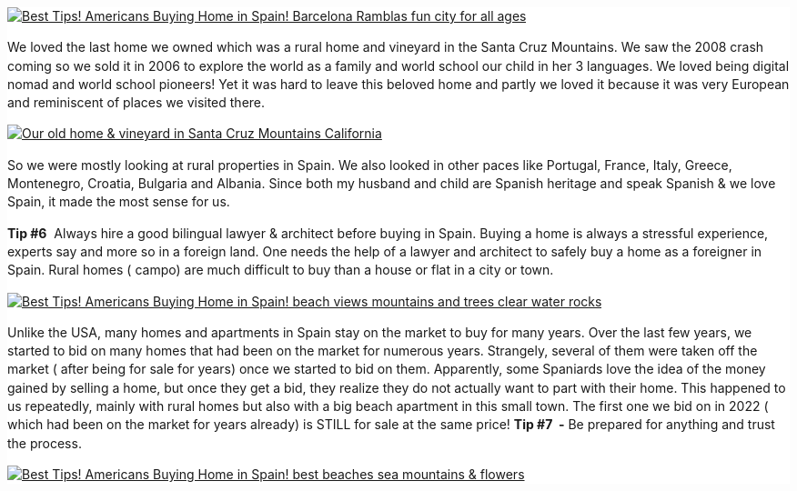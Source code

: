 [![Best Tips! Americans Buying Home in Spain! Barcelona Ramblas fun city for all ages ](https://pub-ac94b3f306b24c0dba4238943c97f2e1.r2.dev/6a00e5502a9507883302c8d3d30c3f200c.jpg "Best Tips! Americans Buying Home in Spain! Barcelona Ramblas fun city for all ages ")](https://pub-ac94b3f306b24c0dba4238943c97f2e1.r2.dev/6a00e5502a9507883302a30d4ea748200b-1024x576-1.jpg)

[](https://pub-ac94b3f306b24c0dba4238943c97f2e1.r2.dev/cb93ff12e2d4182932fee56d67335c2c.jpg)[](https://pub-ac94b3f306b24c0dba4238943c97f2e1.r2.dev/cb93ff12e2d4182932fee56d67335c2c.jpg)[](https://pub-ac94b3f306b24c0dba4238943c97f2e1.r2.dev/cb93ff12e2d4182932fee56d67335c2c.jpg)

[](https://pub-ac94b3f306b24c0dba4238943c97f2e1.r2.dev/cb93ff12e2d4182932fee56d67335c2c.jpg)

We loved the last home we owned which was a rural home and vineyard in the Santa Cruz Mountains. We saw the 2008 crash coming so we sold it in 2006 to explore the world as a family and world school our child in her 3 languages. We loved being digital nomad and world school pioneers! Yet it was hard to leave this beloved home and partly we loved it because it was very European and reminiscent of places we visited there. 

[![Our old home & vineyard in Santa Cruz  Mountains  California ](https://pub-ac94b3f306b24c0dba4238943c97f2e1.r2.dev/6a00e5502a9507883302c8d3d2efc6200c.jpg "Our old home & vineyard in Santa Cruz  Mountains  California ")](https://pub-ac94b3f306b24c0dba4238943c97f2e1.r2.dev/fe1008ff188f5db0d9ed8a64706ab82b.jpg)

[](https://pub-ac94b3f306b24c0dba4238943c97f2e1.r2.dev/148c6f638969edc6149a75085e107f4c.jpg)[](https://pub-ac94b3f306b24c0dba4238943c97f2e1.r2.dev/148c6f638969edc6149a75085e107f4c.jpg)[](https://pub-ac94b3f306b24c0dba4238943c97f2e1.r2.dev/148c6f638969edc6149a75085e107f4c.jpg)

[](https://pub-ac94b3f306b24c0dba4238943c97f2e1.r2.dev/148c6f638969edc6149a75085e107f4c.jpg)

So we were mostly looking at rural properties in Spain. We also looked in other paces like Portugal, France, Italy, Greece, Montenegro, Croatia, Bulgaria and Albania. Since both my husband and child are Spanish heritage and speak Spanish & we love Spain, it made the most sense for us.

**Tip #6**  Always hire a good bilingual lawyer & architect before buying in Spain. Buying a home is always a stressful experience, experts say and more so in a foreign land. One needs the help of a lawyer and architect to safely buy a home as a foreigner in Spain. Rural homes ( campo) are much difficult to buy than a house or flat in a city or town.

[![Best Tips! Americans Buying Home in Spain! beach views mountains and trees clear water rocks ](https://pub-ac94b3f306b24c0dba4238943c97f2e1.r2.dev/39a14da05b4edefd184d31cc259cb8ad.jpg "Best Tips! Americans Buying Home in Spain! beach views mountains and trees clear water rocks ")](https://pub-ac94b3f306b24c0dba4238943c97f2e1.r2.dev/879f4983101b9a7d1a9066c63b972142-scaled.jpg)

Unlike the USA, many homes and apartments in Spain stay on the market to buy for many years. Over the last few years, we started to bid on many homes that had been on the market for numerous years. Strangely, several of them were taken off the market ( after being for sale for years) once we started to bid on them. Apparently, some Spaniards love the idea of the money gained by selling a home, but once they get a bid, they realize they do not actually want to part with their home. This happened to us repeatedly, mainly with rural homes but also with a big beach apartment in this small town. The first one we bid on in 2022 ( which had been on the market for years already) is STILL for sale at the same price! **Tip #7  -** Be prepared for anything and trust the process.

[![Best Tips! Americans Buying Home in Spain! best beaches  sea  mountains & flowers](https://pub-ac94b3f306b24c0dba4238943c97f2e1.r2.dev/b85b4618c52030d82e57ad3697ddcca4.jpg "Best Tips! Americans Buying Home in Spain! best beaches  sea  mountains & flowers")](https://pub-ac94b3f306b24c0dba4238943c97f2e1.r2.dev/0dbb8db094430efebc3010d7fbcd75b5.jpg)
